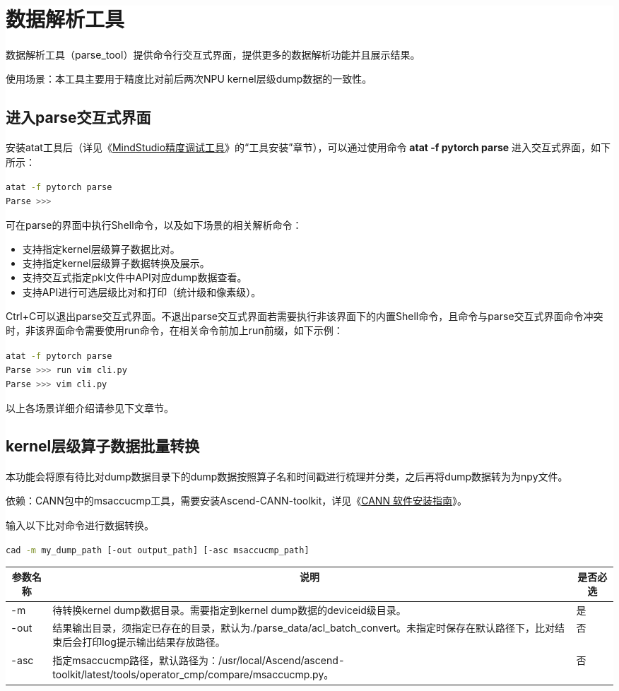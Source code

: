 # **数据解析工具**

数据解析工具（parse_tool）提供命令行交互式界面，提供更多的数据解析功能并且展示结果。

使用场景：本工具主要用于精度比对前后两次NPU kernel层级dump数据的一致性。

## 进入parse交互式界面

安装atat工具后（详见《[MindStudio精度调试工具](../../README.md)》的“工具安装”章节），可以通过使用命令 **atat -f pytorch parse** 进入交互式界面，如下所示：

```bash
atat -f pytorch parse
Parse >>>
```

可在parse的界面中执行Shell命令，以及如下场景的相关解析命令：

- 支持指定kernel层级算子数据比对。
- 支持指定kernel层级算子数据转换及展示。
- 支持交互式指定pkl文件中API对应dump数据查看。
- 支持API进行可选层级比对和打印（统计级和像素级）。

Ctrl+C可以退出parse交互式界面。不退出parse交互式界面若需要执行非该界面下的内置Shell命令，且命令与parse交互式界面命令冲突时，非该界面命令需要使用run命令，在相关命令前加上run前缀，如下示例：

```bash
atat -f pytorch parse
Parse >>> run vim cli.py
Parse >>> vim cli.py
```

以上各场景详细介绍请参见下文章节。

## kernel层级算子数据批量转换

本功能会将原有待比对dump数据目录下的dump数据按照算子名和时间戳进行梳理并分类，之后再将dump数据转为为npy文件。

依赖：CANN包中的msaccucmp工具，需要安装Ascend-CANN-toolkit，详见《[CANN 软件安装指南](https://gitee.com/link?target=https%3A%2F%2Fwww.hiascend.com%2Fdocument%2Fdetail%2Fzh%2Fcanncommercial%2F700%2Fenvdeployment%2Finstg%2Finstg_0001.html)》。

输入以下比对命令进行数据转换。

```bash
cad -m my_dump_path [-out output_path] [-asc msaccucmp_path]
```

| 参数名称 | 说明                                                         | 是否必选 |
| -------- | ------------------------------------------------------------ | -------- |
| -m       | 待转换kernel dump数据目录。需要指定到kernel dump数据的deviceid级目录。 | 是       |
| -out     | 结果输出目录，须指定已存在的目录，默认为./parse_data/acl_batch_convert。未指定时保存在默认路径下，比对结束后会打印log提示输出结果存放路径。 | 否       |
| -asc     | 指定msaccucmp路径，默认路径为：/usr/local/Ascend/ascend-toolkit/latest/tools/operator_cmp/compare/msaccucmp.py。 | 否       |
